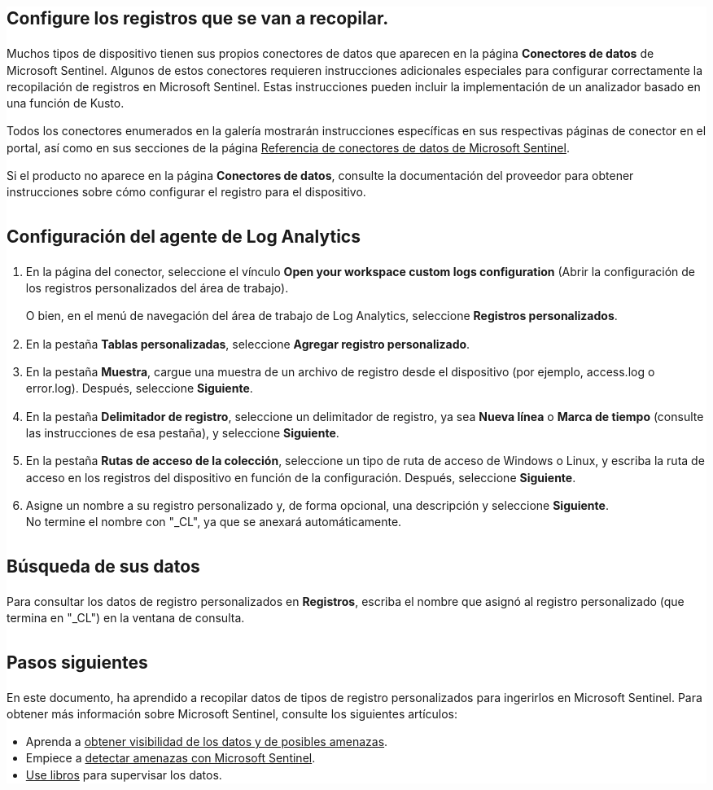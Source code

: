 
## <a name="configure-the-logs-to-be-collected"></a>Configure los registros que se van a recopilar.

Muchos tipos de dispositivo tienen sus propios conectores de datos que aparecen en la página **Conectores de datos** de Microsoft Sentinel. Algunos de estos conectores requieren instrucciones adicionales especiales para configurar correctamente la recopilación de registros en Microsoft Sentinel. Estas instrucciones pueden incluir la implementación de un analizador basado en una función de Kusto. 

Todos los conectores enumerados en la galería mostrarán instrucciones específicas en sus respectivas páginas de conector en el portal, así como en sus secciones de la página [Referencia de conectores de datos de Microsoft Sentinel](data-connectors-reference.md).

Si el producto no aparece en la página **Conectores de datos**, consulte la documentación del proveedor para obtener instrucciones sobre cómo configurar el registro para el dispositivo.

## <a name="configure-the-log-analytics-agent"></a>Configuración del agente de Log Analytics

1. En la página del conector, seleccione el vínculo **Open your workspace custom logs configuration** (Abrir la configuración de los registros personalizados del área de trabajo).

    O bien, en el menú de navegación del área de trabajo de Log Analytics, seleccione **Registros personalizados**.

1. En la pestaña **Tablas personalizadas**, seleccione **Agregar registro personalizado**.

1. En la pestaña **Muestra**, cargue una muestra de un archivo de registro desde el dispositivo (por ejemplo, access.log o error.log). Después, seleccione **Siguiente**.

1. En la pestaña **Delimitador de registro**, seleccione un delimitador de registro, ya sea **Nueva línea** o **Marca de tiempo** (consulte las instrucciones de esa pestaña), y seleccione **Siguiente**.

1. En la pestaña **Rutas de acceso de la colección**, seleccione un tipo de ruta de acceso de Windows o Linux, y escriba la ruta de acceso en los registros del dispositivo en función de la configuración. Después, seleccione **Siguiente**.

1. Asigne un nombre a su registro personalizado y, de forma opcional, una descripción y seleccione **Siguiente**.  
    No termine el nombre con "_CL", ya que se anexará automáticamente.


## <a name="find-your-data"></a>Búsqueda de sus datos

Para consultar los datos de registro personalizados en **Registros**, escriba el nombre que asignó al registro personalizado (que termina en "_CL") en la ventana de consulta.

## <a name="next-steps"></a>Pasos siguientes

En este documento, ha aprendido a recopilar datos de tipos de registro personalizados para ingerirlos en Microsoft Sentinel. Para obtener más información sobre Microsoft Sentinel, consulte los siguientes artículos:
- Aprenda a [obtener visibilidad de los datos y de posibles amenazas](get-visibility.md).
- Empiece a [detectar amenazas con Microsoft Sentinel](detect-threats-built-in.md).
- [Use libros](monitor-your-data.md) para supervisar los datos.
